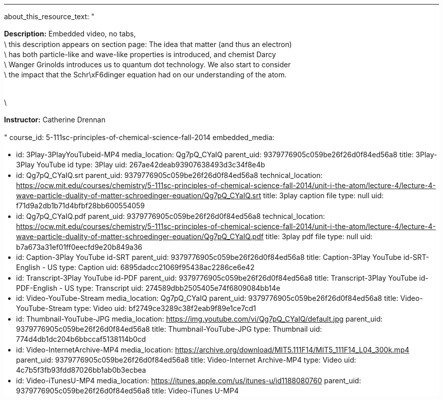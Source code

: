 ---
about_this_resource_text: "<p><strong>Description:</strong> Embedded video, no tabs,\
  \ this description appears on section page: The idea that matter (and thus an electron)\
  \ has both particle-like and wave-like properties is introduced, and chemist Darcy\
  \ Wanger Grinolds introduces us to quantum dot technology. We also start to consider\
  \ the impact that the Schr\xF6dinger equation had on our understanding of the atom.</p>\
  \ <p><strong>Instructor:</strong> Catherine Drennan</p>"
course_id: 5-111sc-principles-of-chemical-science-fall-2014
embedded_media:
- id: 3Play-3PlayYouTubeid-MP4
  media_location: Qg7pQ_CYaIQ
  parent_uid: 9379776905c059be26f26d0f84ed56a8
  title: 3Play-3Play YouTube id
  type: 3Play
  uid: 267ae42deab93907638493d3c34f8e4b
- id: Qg7pQ_CYaIQ.srt
  parent_uid: 9379776905c059be26f26d0f84ed56a8
  technical_location: https://ocw.mit.edu/courses/chemistry/5-111sc-principles-of-chemical-science-fall-2014/unit-i-the-atom/lecture-4/lecture-4-wave-particle-duality-of-matter-schroedinger-equation/Qg7pQ_CYaIQ.srt
  title: 3play caption file
  type: null
  uid: f71d9a2db1b71d4bfbf28bb600554059
- id: Qg7pQ_CYaIQ.pdf
  parent_uid: 9379776905c059be26f26d0f84ed56a8
  technical_location: https://ocw.mit.edu/courses/chemistry/5-111sc-principles-of-chemical-science-fall-2014/unit-i-the-atom/lecture-4/lecture-4-wave-particle-duality-of-matter-schroedinger-equation/Qg7pQ_CYaIQ.pdf
  title: 3play pdf file
  type: null
  uid: b7a673a31ef01ff0eecfd9e20b849a36
- id: Caption-3Play YouTube id-SRT
  parent_uid: 9379776905c059be26f26d0f84ed56a8
  title: Caption-3Play YouTube id-SRT-English - US
  type: Caption
  uid: 6895dadcc21069f95438ac2286ce6e42
- id: Transcript-3Play YouTube id-PDF
  parent_uid: 9379776905c059be26f26d0f84ed56a8
  title: Transcript-3Play YouTube id-PDF-English - US
  type: Transcript
  uid: 274589dbb2505405e74f6809084bb14e
- id: Video-YouTube-Stream
  media_location: Qg7pQ_CYaIQ
  parent_uid: 9379776905c059be26f26d0f84ed56a8
  title: Video-YouTube-Stream
  type: Video
  uid: bf2749ce3289c38f2eab9f89e1ce7cd1
- id: Thumbnail-YouTube-JPG
  media_location: https://img.youtube.com/vi/Qg7pQ_CYaIQ/default.jpg
  parent_uid: 9379776905c059be26f26d0f84ed56a8
  title: Thumbnail-YouTube-JPG
  type: Thumbnail
  uid: 774d4db1dc204b6bbccaf5138114b0cd
- id: Video-InternetArchive-MP4
  media_location: https://archive.org/download/MIT5.111F14/MIT5_111F14_L04_300k.mp4
  parent_uid: 9379776905c059be26f26d0f84ed56a8
  title: Video-Internet Archive-MP4
  type: Video
  uid: 4c7b5f3fb93fdd87026bb1ab0b3ecbea
- id: Video-iTunesU-MP4
  media_location: https://itunes.apple.com/us/itunes-u/id1188080760
  parent_uid: 9379776905c059be26f26d0f84ed56a8
  title: Video-iTunes U-MP4